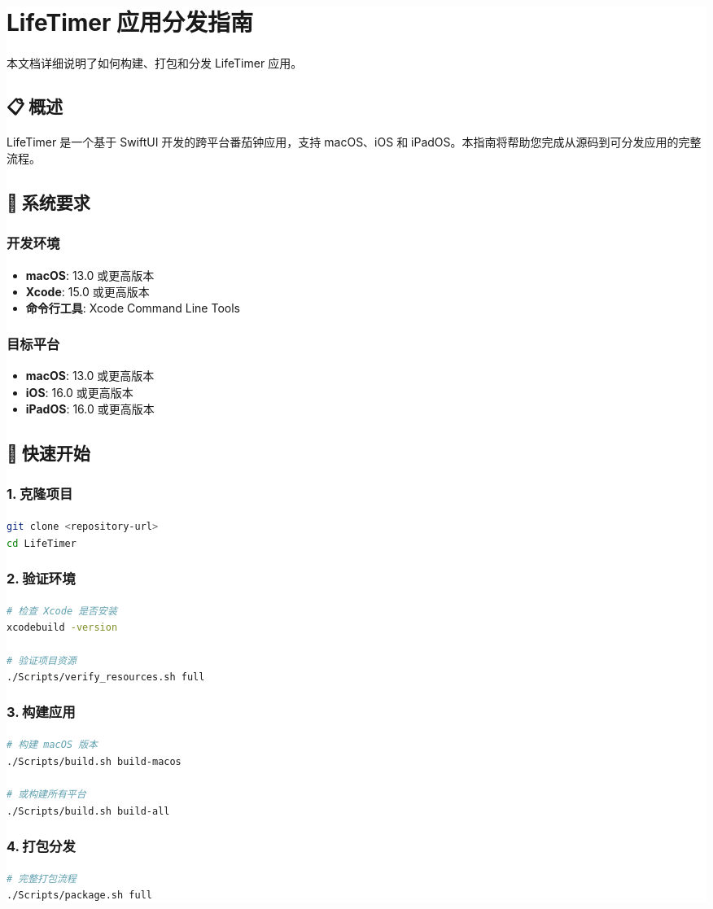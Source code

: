 # LifeTimer 应用分发指南

本文档详细说明了如何构建、打包和分发 LifeTimer 应用。

## 📋 概述

LifeTimer 是一个基于 SwiftUI 开发的跨平台番茄钟应用，支持 macOS、iOS 和 iPadOS。本指南将帮助您完成从源码到可分发应用的完整流程。

## 🔧 系统要求

### 开发环境
- **macOS**: 13.0 或更高版本
- **Xcode**: 15.0 或更高版本
- **命令行工具**: Xcode Command Line Tools

### 目标平台
- **macOS**: 13.0 或更高版本
- **iOS**: 16.0 或更高版本
- **iPadOS**: 16.0 或更高版本

## 🚀 快速开始

### 1. 克隆项目
```bash
git clone <repository-url>
cd LifeTimer
```

### 2. 验证环境
```bash
# 检查 Xcode 是否安装
xcodebuild -version

# 验证项目资源
./Scripts/verify_resources.sh full
```

### 3. 构建应用
```bash
# 构建 macOS 版本
./Scripts/build.sh build-macos

# 或构建所有平台
./Scripts/build.sh build-all
```

### 4. 打包分发
```bash
# 完整打包流程
./Scripts/package.sh full
```
